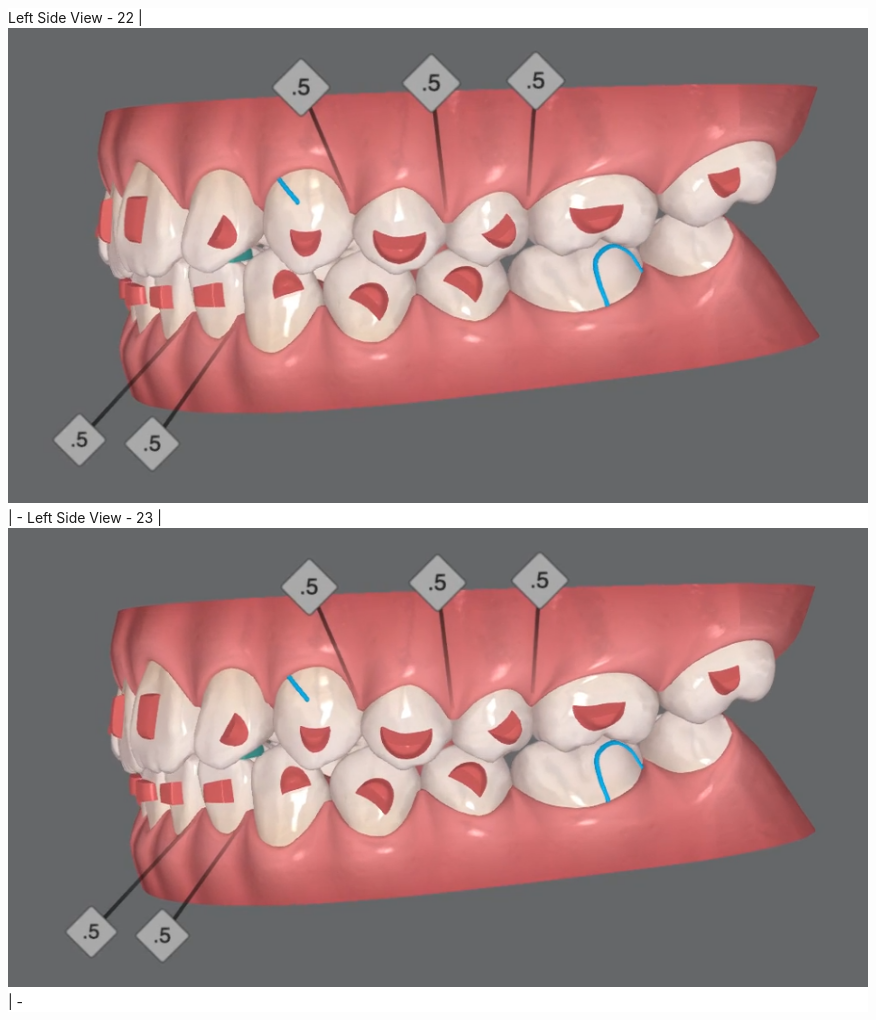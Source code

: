 Left Side View - 22 | ![ground truth - Left Side View 22](https://github.com/s-triar/tooth-aligner/blob/main/comparison_image/TOOTH_MOTION/KEC/GT/KEC/DARI%20KIRI%20-%2022.png?raw=true) | -
Left Side View - 23 | ![ground truth - Left Side View 23](https://github.com/s-triar/tooth-aligner/blob/main/comparison_image/TOOTH_MOTION/KEC/GT/KEC/DARI%20KIRI%20-%2023.png?raw=true) | -